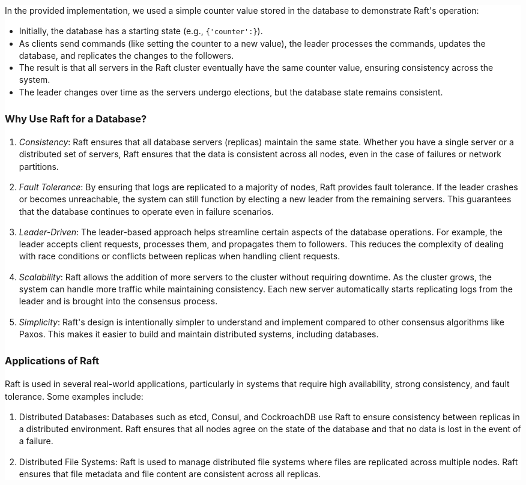 In the provided implementation, we used a simple counter value stored in the
database to demonstrate Raft's operation:
- Initially, the database has a starting state (e.g., `{'counter':}`).
- As clients send commands (like setting the counter to a new value), the
  leader processes the commands, updates the database, and replicates the
  changes to the followers.
- The result is that all servers in the Raft cluster eventually have the
  same counter value, ensuring consistency across the system.
- The leader changes over time as the servers undergo elections, but the
  database state remains consistent.


### Why Use Raft for a Database?

1. *Consistency*:
   Raft ensures that all database servers (replicas) maintain the same state.
   Whether you have a single server or a distributed set of servers, Raft ensures
   that the data is consistent across all nodes, even in the case of failures
   or network partitions.

2. *Fault Tolerance*:
   By ensuring that logs are replicated to a majority of nodes, Raft provides
   fault tolerance. If the leader crashes or becomes unreachable, the system can
   still function by electing a new leader from the remaining servers. This
   guarantees that the database continues to operate even in failure scenarios.

3. *Leader-Driven*:
   The leader-based approach helps streamline certain aspects of the database
   operations. For example, the leader accepts client requests, processes them,
   and propagates them to followers. This reduces the complexity of dealing with
   race conditions or conflicts between replicas when handling client requests.

4. *Scalability*:
   Raft allows the addition of more servers to the cluster without requiring
   downtime. As the cluster grows, the system can handle more traffic while
   maintaining consistency. Each new server automatically starts replicating
   logs from the leader and is brought into the consensus process.

5. *Simplicity*:
   Raft's design is intentionally simpler to understand and implement compared
   to other consensus algorithms like Paxos. This makes it easier to build and
   maintain distributed systems, including databases.



### Applications of Raft

Raft is used in several real-world applications, particularly in systems that
require high availability, strong consistency, and fault tolerance. Some examples include:

1. Distributed Databases:
   Databases such as etcd, Consul, and CockroachDB use Raft to ensure consistency
   between replicas in a distributed environment. Raft ensures that all nodes agree
   on the state of the database and that no data is lost in the event of a failure.

2. Distributed File Systems:
   Raft is used to manage distributed file systems where files are replicated across
   multiple nodes. Raft ensures that file metadata and file content are consistent
   across all replicas.
